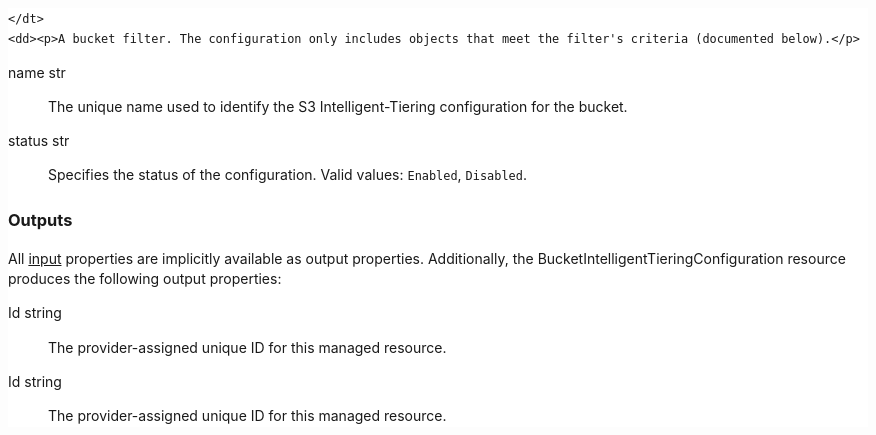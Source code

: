     </dt>
    <dd><p>A bucket filter. The configuration only includes objects that meet the filter's criteria (documented below).</p>
</dd><dt class="property-optional"
            title="Optional">
        <span id="name_python">
<a data-swiftype-name="resource-property" data-swiftype-type="text" href="#name_python" style="color: inherit; text-decoration: inherit;">name</a>
</span>
        <span class="property-indicator"></span>
        <span class="property-type">str</span>
    </dt>
    <dd><p>The unique name used to identify the S3 Intelligent-Tiering configuration for the bucket.</p>
</dd><dt class="property-optional"
            title="Optional">
        <span id="status_python">
<a data-swiftype-name="resource-property" data-swiftype-type="text" href="#status_python" style="color: inherit; text-decoration: inherit;">status</a>
</span>
        <span class="property-indicator"></span>
        <span class="property-type">str</span>
    </dt>
    <dd><p>Specifies the status of the configuration. Valid values: <code>Enabled</code>, <code>Disabled</code>.</p>
</dd></dl>
</pulumi-choosable>
</div>


### Outputs

All [input](#inputs) properties are implicitly available as output properties. Additionally, the BucketIntelligentTieringConfiguration resource produces the following output properties:



<div>
<pulumi-choosable type="language" values="csharp">
<dl class="resources-properties"><dt class="property-"
            title="">
        <span id="id_csharp">
<a data-swiftype-name="resource-property" data-swiftype-type="text" href="#id_csharp" style="color: inherit; text-decoration: inherit;">Id</a>
</span>
        <span class="property-indicator"></span>
        <span class="property-type">string</span>
    </dt>
    <dd><p>The provider-assigned unique ID for this managed resource.</p>
</dd></dl>
</pulumi-choosable>
</div>

<div>
<pulumi-choosable type="language" values="go">
<dl class="resources-properties"><dt class="property-"
            title="">
        <span id="id_go">
<a data-swiftype-name="resource-property" data-swiftype-type="text" href="#id_go" style="color: inherit; text-decoration: inherit;">Id</a>
</span>
        <span class="property-indicator"></span>
        <span class="property-type">string</span>
    </dt>
    <dd><p>The provider-assigned unique ID for this managed resource.</p>
</dd></dl>
